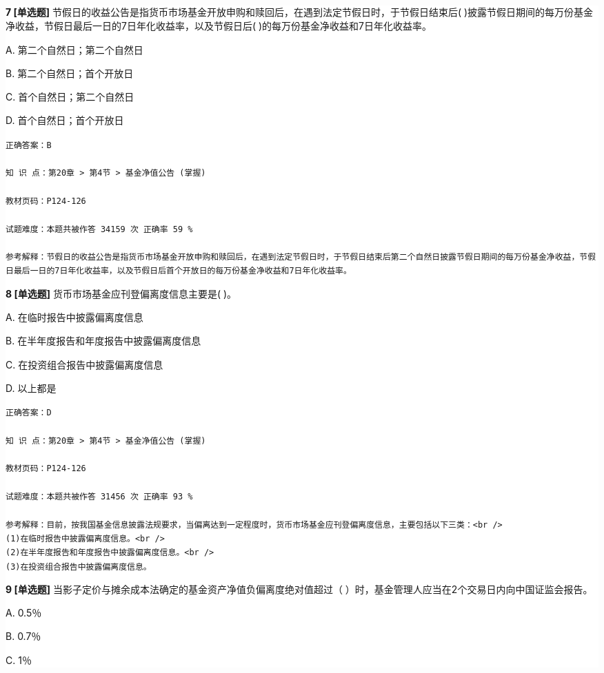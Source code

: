 
**7 [单选题]** 节假日的收益公告是指货币市场基金开放申购和赎回后，在遇到法定节假日时，于节假日结束后(       )披露节假日期间的每万份基金净收益，节假日最后一日的7日年化收益率，以及节假日后(       )的每万份基金净收益和7日年化收益率。

A. 第二个自然日；第二个自然日

B. 第二个自然日；首个开放日

C. 首个自然日；第二个自然日

D. 首个自然日；首个开放日

```
正确答案：B

知 识 点：第20章 > 第4节 > 基金净值公告 (掌握)

教材页码：P124-126

试题难度：本题共被作答 34159 次 正确率 59 %

参考解释：节假日的收益公告是指货币市场基金开放申购和赎回后，在遇到法定节假日时，于节假日结束后第二个自然日披露节假日期间的每万份基金净收益，节假日最后一日的7日年化收益率，以及节假日后首个开放日的每万份基金净收益和7日年化收益率。
```


**8 [单选题]** 货币市场基金应刊登偏离度信息主要是(       )。

A. 在临时报告中披露偏离度信息

B. 在半年度报告和年度报告中披露偏离度信息

C. 在投资组合报告中披露偏离度信息

D. 以上都是

```
正确答案：D

知 识 点：第20章 > 第4节 > 基金净值公告 (掌握)

教材页码：P124-126

试题难度：本题共被作答 31456 次 正确率 93 %

参考解释：目前，按我国基金信息披露法规要求，当偏离达到一定程度时，货币市场基金应刊登偏离度信息，主要包括以下三类：<br />
(1)在临时报告中披露偏离度信息。<br />
(2)在半年度报告和年度报告中披露偏离度信息。<br />
(3)在投资组合报告中披露偏离度信息。
```


**9 [单选题]** 当影子定价与摊余成本法确定的基金资产净值负偏离度绝对值超过（       ）时，基金管理人应当在2个交易日内向中国证监会报告。

A. 0.5％

B. 0.7％

C. 1％
